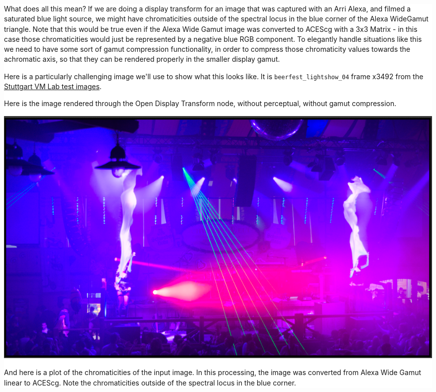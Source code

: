 What does all this mean? If we are doing a display transform for an image that was captured with an Arri Alexa, and filmed a saturated blue light source, we might have chromaticities outside of the spectral locus in the blue corner of the Alexa WideGamut triangle. Note that this would be true even if the Alexa Wide Gamut image was converted to ACEScg with a 3x3 Matrix - in this case those chromaticities would just be represented by a negative blue RGB component. To elegantly handle situations like this we need to have some sort of gamut compression functionality, in order to compress those chromaticity values towards the achromatic axis, so that they can be rendered properly in the smaller display gamut.

Here is a particularly challenging image we'll use to show what this looks like. It is `beerfest_lightshow_04` frame x3492 from the [Stuttgart VM Lab test images](https://www.hdm-stuttgart.de/vmlab/hdm-hdr-2014). 

Here is the image rendered through the Open Display Transform node, without perceptual, without gamut compression.

![gamut_compress_01](img/gamut_compress_01.png)

And here is a plot of the chromaticities of the input image. In this processing, the image was converted from Alexa Wide Gamut linear to ACEScg. Note the chromaticities outside of the spectral locus in the blue corner.
